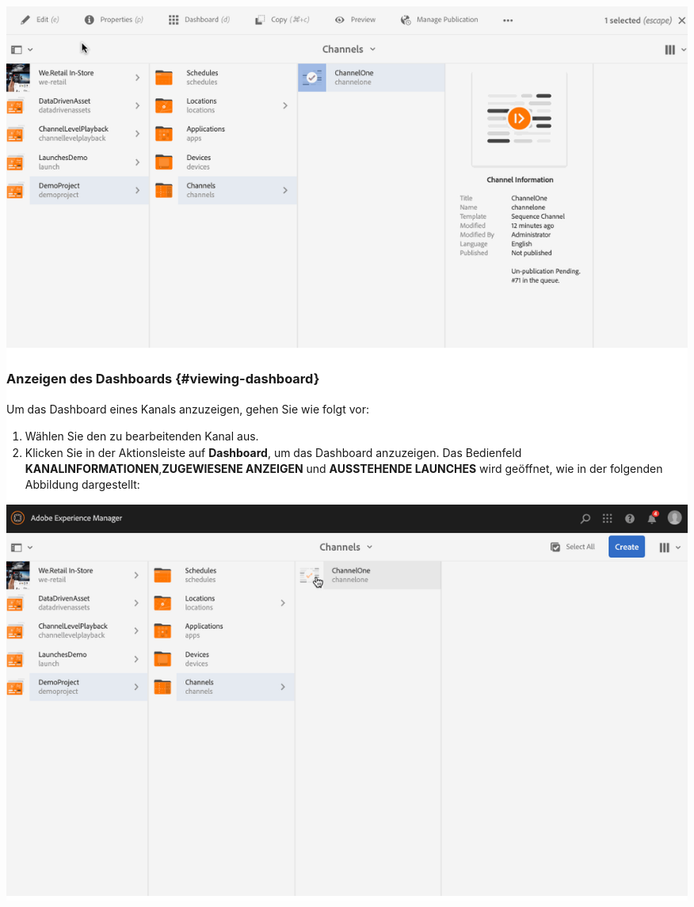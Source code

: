 ![properties](assets/properties.gif)

### Anzeigen des Dashboards {#viewing-dashboard}

Um das Dashboard eines Kanals anzuzeigen, gehen Sie wie folgt vor:

1. Wählen Sie den zu bearbeitenden Kanal aus.
1. Klicken Sie in der Aktionsleiste auf **Dashboard**, um das Dashboard anzuzeigen. Das Bedienfeld **KANALINFORMATIONEN**,**ZUGEWIESENE ANZEIGEN** und **AUSSTEHENDE LAUNCHES** wird geöffnet, wie in der folgenden Abbildung dargestellt:

![dashboard](assets/dashboard.gif)

